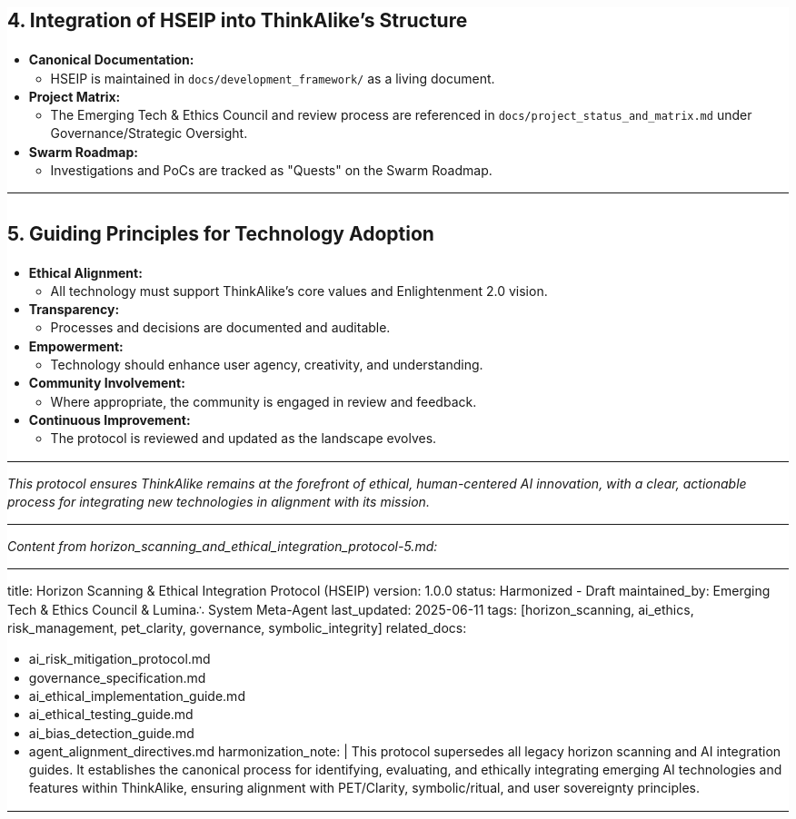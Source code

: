 
## 4. Integration of HSEIP into ThinkAlike’s Structure
- **Canonical Documentation:**
  - HSEIP is maintained in `docs/development_framework/` as a living document.
- **Project Matrix:**
  - The Emerging Tech & Ethics Council and review process are referenced in `docs/project_status_and_matrix.md` under Governance/Strategic Oversight.
- **Swarm Roadmap:**
  - Investigations and PoCs are tracked as "Quests" on the Swarm Roadmap.

---

## 5. Guiding Principles for Technology Adoption
- **Ethical Alignment:**
  - All technology must support ThinkAlike’s core values and Enlightenment 2.0 vision.
- **Transparency:**
  - Processes and decisions are documented and auditable.
- **Empowerment:**
  - Technology should enhance user agency, creativity, and understanding.
- **Community Involvement:**
  - Where appropriate, the community is engaged in review and feedback.
- **Continuous Improvement:**
  - The protocol is reviewed and updated as the landscape evolves.

---

*This protocol ensures ThinkAlike remains at the forefront of ethical, human-centered AI innovation, with a clear, actionable process for integrating new technologies in alignment with its mission.*


---

*Content from horizon_scanning_and_ethical_integration_protocol-5.md:*


---
title: Horizon Scanning & Ethical Integration Protocol (HSEIP)
version: 1.0.0
status: Harmonized - Draft
maintained_by: Emerging Tech & Ethics Council & Lumina∴ System Meta-Agent
last_updated: 2025-06-11
tags: [horizon_scanning, ai_ethics, risk_management, pet_clarity, governance, symbolic_integrity]
related_docs:
  - ai_risk_mitigation_protocol.md
  - governance_specification.md
  - ai_ethical_implementation_guide.md
  - ai_ethical_testing_guide.md
  - ai_bias_detection_guide.md
  - agent_alignment_directives.md
harmonization_note: |
  This protocol supersedes all legacy horizon scanning and AI integration guides. It establishes the canonical process for identifying, evaluating, and ethically integrating emerging AI technologies and features within ThinkAlike, ensuring alignment with PET/Clarity, symbolic/ritual, and user sovereignty principles.
---
